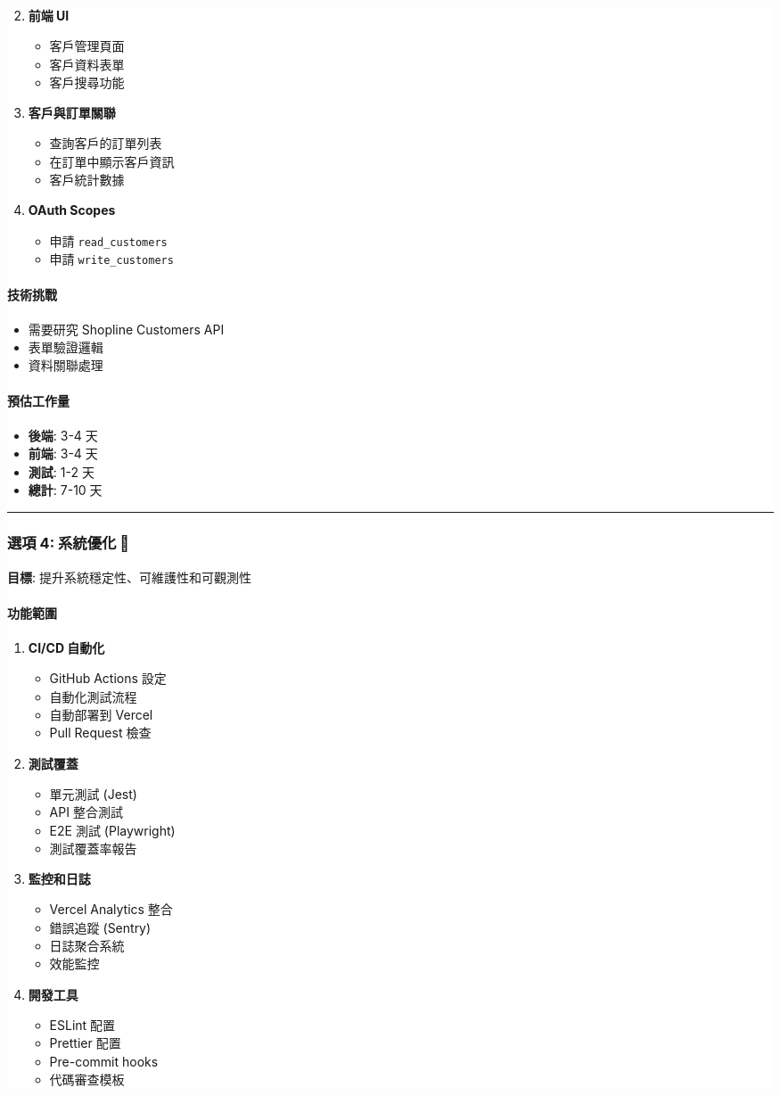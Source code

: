 2. **前端 UI**
   - 客戶管理頁面
   - 客戶資料表單
   - 客戶搜尋功能

3. **客戶與訂單關聯**
   - 查詢客戶的訂單列表
   - 在訂單中顯示客戶資訊
   - 客戶統計數據

4. **OAuth Scopes**
   - 申請 `read_customers`
   - 申請 `write_customers`

#### 技術挑戰
- 需要研究 Shopline Customers API
- 表單驗證邏輯
- 資料關聯處理

#### 預估工作量
- **後端**: 3-4 天
- **前端**: 3-4 天
- **測試**: 1-2 天
- **總計**: 7-10 天

---

### 選項 4: 系統優化 🔧

**目標**: 提升系統穩定性、可維護性和可觀測性

#### 功能範圍
1. **CI/CD 自動化**
   - GitHub Actions 設定
   - 自動化測試流程
   - 自動部署到 Vercel
   - Pull Request 檢查

2. **測試覆蓋**
   - 單元測試 (Jest)
   - API 整合測試
   - E2E 測試 (Playwright)
   - 測試覆蓋率報告

3. **監控和日誌**
   - Vercel Analytics 整合
   - 錯誤追蹤 (Sentry)
   - 日誌聚合系統
   - 效能監控

4. **開發工具**
   - ESLint 配置
   - Prettier 配置
   - Pre-commit hooks
   - 代碼審查模板

